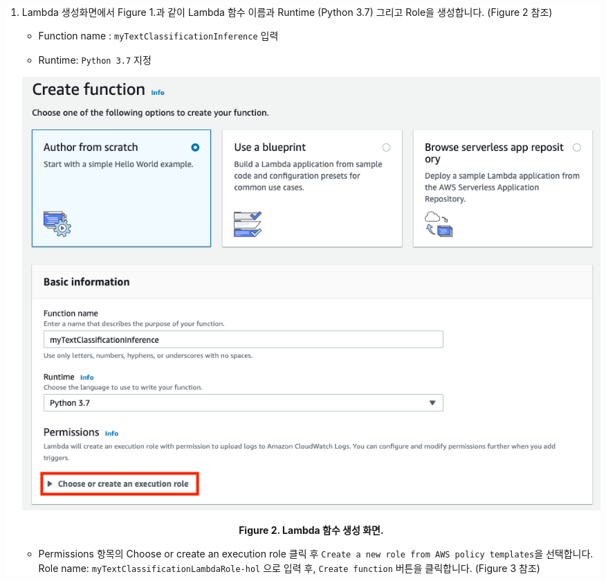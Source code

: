 1. Lambda 생성화면에서 Figure 1.과 같이 Lambda 함수 이름과 Runtime
    (Python 3.7) 그리고 Role을 생성합니다. (Figure 2 참조)

    * Function name : `myTextClassificationInference` 입력

    * Runtime: `Python 3.7` 지정

    ![img2](./images/module4_img2.png)

    **<center>Figure 2. Lambda 함수 생성 화면.</center>**
        
    * Permissions 항목의 Choose or create an execution role 클릭 후 `Create a new role from AWS policy templates`을 선택합니다. <br>
     Role name: `myTextClassificationLambdaRole-hol` 으로 입력 후,
     `Create function` 버튼을 클릭합니다. (Figure 3 참조)
